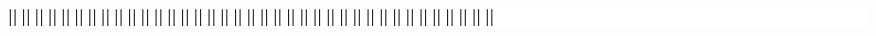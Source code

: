||
||
||
||
||
||
||
||
||
||
||
||
||
||
||
||
||
||
||
||
||
||
||
||
||
||
||
||
||
||
||
||
||
||
||
||
||
